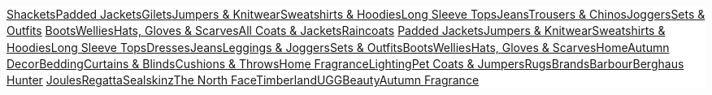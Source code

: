 [Shackets](https://www.next.co.uk/shop/gender-newbornboys-gender-newbornunisex-gender-olderboys-gender-youngerboys-productaffiliation-coatsandjackets/style-shacket)[Padded Jackets](https://www.next.co.uk/shop/gender-newbornboys-gender-newbornunisex-gender-olderboys-gender-youngerboys-productaffiliation-coatsandjackets/style-puffer-style-quiltedpadded)[Gilets](https://www.next.co.uk/shop/gender-newbornboys-gender-newbornunisex-gender-olderboys-gender-youngerboys-productaffiliation-coatsandjackets/category-gilets)[Jumpers & Knitwear](https://www.next.co.uk/shop/gender-olderboys-gender-youngerboys-productaffiliation-knitwear-0)[Sweatshirts & Hoodies](https://www.next.co.uk/shop/gender-newbornboys-gender-newbornunisex-gender-olderboys-gender-youngerboys-productaffiliation-sweatshirtsandhoodies-0)[Long Sleeve Tops](https://www.next.co.uk/shop/gender-newbornboys-gender-newbornunisex-gender-olderboys-gender-youngerboys-productaffiliation-tops/sleeve-longsleeve)[Jeans](https://www.next.co.uk/shop/gender-newbornboys-gender-olderboys-gender-youngerboys-productaffiliation-jeans-0)[Trousers & Chinos](https://www.next.co.uk/shop/gender-newbornboys-gender-newbornunisex-gender-olderboys-gender-youngerboys-productaffiliation-trousers-0)[Joggers](https://www.next.co.uk/shop/gender-newbornboys-gender-newbornunisex-gender-olderboys-gender-youngerboys-productaffiliation-joggers-0)[Sets & Outfits](https://www.next.co.uk/shop/gender-newbornboys-gender-newbornunisex-gender-olderboys-gender-youngerboys-productaffiliation-outfits-0) [Boots](https://www.next.co.uk/shop/gender-newbornboys-gender-newbornunisex-gender-olderboys-gender-youngerboys-productaffiliation-footwear/category-boots)[Wellies](https://www.next.co.uk/shop/gender-newbornboys-gender-newbornunisex-gender-olderboys-gender-youngerboys-productaffiliation-footwear/category-wellies)[Hats, Gloves & Scarves](https://www.next.co.uk/shop/gender-newbornboys-gender-newbornunisex-gender-olderboys-gender-youngerboys-productaffiliation-hatsglovesscarves-0)[All Coats & Jackets](https://www.next.co.uk/shop/gender-newborngirls-gender-newbornunisex-gender-oldergirls-gender-youngergirls-productaffiliation-coatsandjackets-0)[Raincoats](https://www.next.co.uk/shop/gender-newborngirls-gender-newbornunisex-gender-oldergirls-gender-youngergirls-productaffiliation-coatsandjackets/style-raincoat) [Padded Jackets](https://www.next.co.uk/shop/gender-newborngirls-gender-newbornunisex-gender-oldergirls-gender-youngergirls-productaffiliation-coatsandjackets/style-puffer-style-quiltedpadded)[Jumpers & Knitwear](https://www.next.co.uk/shop/gender-oldergirls-gender-youngergirls-productaffiliation-knitwear-0)[Sweatshirts & Hoodies](https://www.next.co.uk/shop/gender-newborngirls-gender-newbornunisex-gender-oldergirls-gender-youngergirls-productaffiliation-sweatshirtsandhoodies-0)[Long Sleeve Tops](https://www.next.co.uk/shop/gender-newborngirls-gender-newbornunisex-gender-oldergirls-gender-youngergirls-productaffiliation-tops/sleeve-longsleeve)[Dresses](https://www.next.co.uk/shop/gender-newborngirls-gender-oldergirls-gender-youngergirls-productaffiliation-dresses-0)[Jeans](https://www.next.co.uk/shop/gender-newborngirls-gender-oldergirls-gender-youngergirls-productaffiliation-jeans-0)[Leggings & Joggers](https://www.next.co.uk/shop/gender-newborngirls-gender-newbornunisex-gender-oldergirls-gender-youngergirls-productaffiliation-leggingsandjoggers-0)[Sets & Outfits](https://www.next.co.uk/shop/gender-newborngirls-gender-newbornunisex-gender-oldergirls-gender-youngergirls-productaffiliation-outfits-0)[Boots](https://www.next.co.uk/shop/gender-newborngirls-gender-newbornunisex-gender-oldergirls-gender-youngergirls-productaffiliation-footwear/category-boots)[Wellies](https://www.next.co.uk/shop/gender-newborngirls-gender-newbornunisex-gender-oldergirls-gender-youngergirls-productaffiliation-footwear/category-wellies)[Hats, Gloves & Scarves](https://www.next.co.uk/shop/gender-newborngirls-gender-newbornunisex-gender-oldergirls-gender-youngergirls-productaffiliation-hatsglovesscarves-0)[Home](https://www.next.co.uk/shop/promotion-halloween-0)[Autumn Decor](https://www.next.co.uk/shop/promotion-autumndecor-0)[Bedding](https://www.next.co.uk/shop/department-homeware-productaffiliation-bedding-0)[Curtains & Blinds](https://www.next.co.uk/shop/department-homeware-productaffiliation-curtainsandblinds-0)[Cushions & Throws](https://www.next.co.uk/shop/department-homeware-productaffiliation-cushionsandthrows-promotion-cosyhome-0)[Home Fragrance](https://www.next.co.uk/shop/department-homeware-productaffiliation-homefragrance-0)[Lighting](https://www.next.co.uk/shop/department-homeware-productaffiliation-lighting-0)[Pet Coats & Jumpers](https://www.next.co.uk/shop/category-pets/type-petcoats-type-petjumpers)[Rugs](https://www.next.co.uk/shop/department-homeware-productaffiliation-rugsrunnersdoormats/category-rugs)[Brands](https://www.next.co.uk/branded)[Barbour](https://www.next.co.uk/shop/brand-barbour-brand-barbourinternational-0)[Berghaus](https://www.next.co.uk/shop/brand-berghaus-0) [Hunter](https://www.next.co.uk/shop/brand-hunter-0) [Joules](https://www.next.co.uk/shop/brand-joules-0)[Regatta](https://www.next.co.uk/shop/brand-regatta-0)[Sealskinz](https://www.next.co.uk/shop/brand-sealskinz-0)[The North Face](https://www.next.co.uk/shop/brand-thenorthface-0)[Timberland](https://www.next.co.uk/shop/brand-timberland-0)[UGG](https://www.next.co.uk/shop/brand-ugg-0)[Beauty](https://www.next.co.uk/shop/promotion-halloween-0)[Autumn Fragrance](https://www.next.co.uk/shop/department-beauty-productaffiliation-perfumeaftershave/0-mission)
